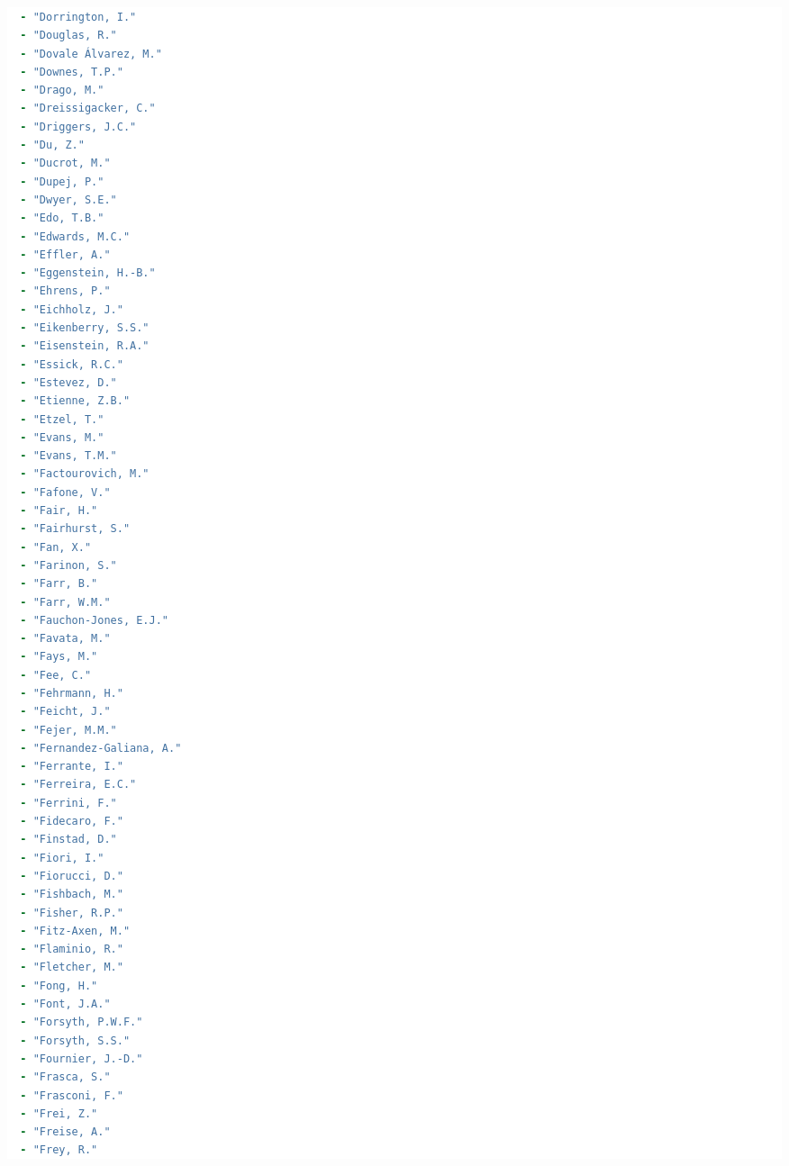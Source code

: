 ```yaml
  - "Dorrington, I."
  - "Douglas, R."
  - "Dovale Álvarez, M."
  - "Downes, T.P."
  - "Drago, M."
  - "Dreissigacker, C."
  - "Driggers, J.C."
  - "Du, Z."
  - "Ducrot, M."
  - "Dupej, P."
  - "Dwyer, S.E."
  - "Edo, T.B."
  - "Edwards, M.C."
  - "Effler, A."
  - "Eggenstein, H.-B."
  - "Ehrens, P."
  - "Eichholz, J."
  - "Eikenberry, S.S."
  - "Eisenstein, R.A."
  - "Essick, R.C."
  - "Estevez, D."
  - "Etienne, Z.B."
  - "Etzel, T."
  - "Evans, M."
  - "Evans, T.M."
  - "Factourovich, M."
  - "Fafone, V."
  - "Fair, H."
  - "Fairhurst, S."
  - "Fan, X."
  - "Farinon, S."
  - "Farr, B."
  - "Farr, W.M."
  - "Fauchon-Jones, E.J."
  - "Favata, M."
  - "Fays, M."
  - "Fee, C."
  - "Fehrmann, H."
  - "Feicht, J."
  - "Fejer, M.M."
  - "Fernandez-Galiana, A."
  - "Ferrante, I."
  - "Ferreira, E.C."
  - "Ferrini, F."
  - "Fidecaro, F."
  - "Finstad, D."
  - "Fiori, I."
  - "Fiorucci, D."
  - "Fishbach, M."
  - "Fisher, R.P."
  - "Fitz-Axen, M."
  - "Flaminio, R."
  - "Fletcher, M."
  - "Fong, H."
  - "Font, J.A."
  - "Forsyth, P.W.F."
  - "Forsyth, S.S."
  - "Fournier, J.-D."
  - "Frasca, S."
  - "Frasconi, F."
  - "Frei, Z."
  - "Freise, A."
  - "Frey, R."
```